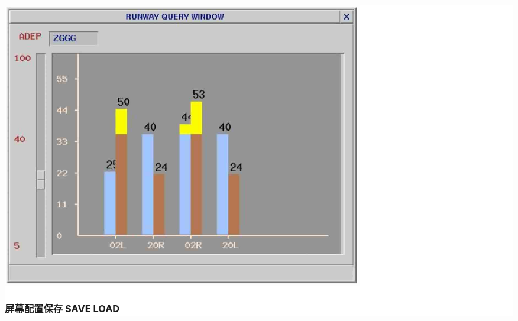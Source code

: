<img src="/images/LES-air-traffic-control-automation-guide/RUNWAYQUERY.jpg" width="600" alt="RUNWAYQUERY" />

### 屏幕配置保存 SAVE LOAD
